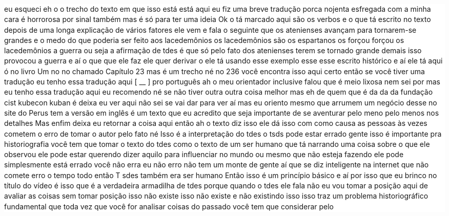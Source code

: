 eu esqueci eh o o trecho do texto em que
isso está está aqui eu fiz uma breve
tradução porca nojenta esfregada com a
minha cara é horrorosa por sinal também
mas é só para ter uma ideia Ok o tá
marcado aqui são os verbos
e o que tá escrito no texto depois de
uma longa explicação de vários fatores
ele vem e fala o seguinte que os
atenienses avançam para tornarem-se
grandes e o medo do que poderia ser
feito aos lacedemônios os lacedemônios
são os espartanos os forçou forçou os
lacedemônios a guerra ou seja a
afirmação de tdes é que só pelo fato dos
atenienses terem se tornado grande
demais isso provocou a guerra e aí o que
que ele faz ele quer derivar o ele tá
usando esse exemplo esse esse escrito
histórico e aí ele tá aqui ó no livro Um
no no chamado Capítulo 23 mas é um
trecho né no 236 você encontra isso aqui
certo então se você tiver uma tradução
eu tenho essa tradução aqui [ __ ] pro
português ah o meu orientador inclusive
falou que é meio lixosa nem sei por mas
eu tenho essa tradução aqui eu recomendo
né se não tiver outra outra coisa melhor
mas
eh de quem que é da da da fundação cist
kubecon kuban é deixa eu ver aqui não
sei se vai dar para ver aí mas eu
oriento mesmo que arrumem um negócio
desse no site do Perus tem a versão em
inglês é um texto que eu acredito que
seja importante de se aventurar pelo
meno pelo menos nos detalhes Mas enfim
deixa eu retornar a coisa aqui então
ah o texto diz isso ele dá isso com como
causa as pessoas às vezes cometem o erro
de tomar o autor pelo fato né Isso é a
interpretação do tdes o tsds pode estar
errado gente isso é importante pra
historiografia você tem que tomar o
texto do tdes como o texto de um ser
humano que tá narrando uma coisa sobre o
que ele observou ele pode estar querendo
dizer aquilo para influenciar no mundo
ou mesmo que não esteja fazendo ele pode
simplesmente está errado você não erra
eu não erro não tem um monte de gente aí
que se diz inteligente na internet que
não comete erro o tempo todo então T
sdes também era ser humano Então isso é
um princípio básico e aí por isso que eu
brinco no título do vídeo é isso que é a
verdadeira armadilha de tdes porque
quando o tdes ele fala não eu vou tomar
a posição aqui de avaliar as coisas sem
tomar posição isso não existe isso não
existe e não existindo isso isso traz um
problema historiográfico fundamental que
toda vez que você for analisar coisas do
passado você tem que considerar pelo